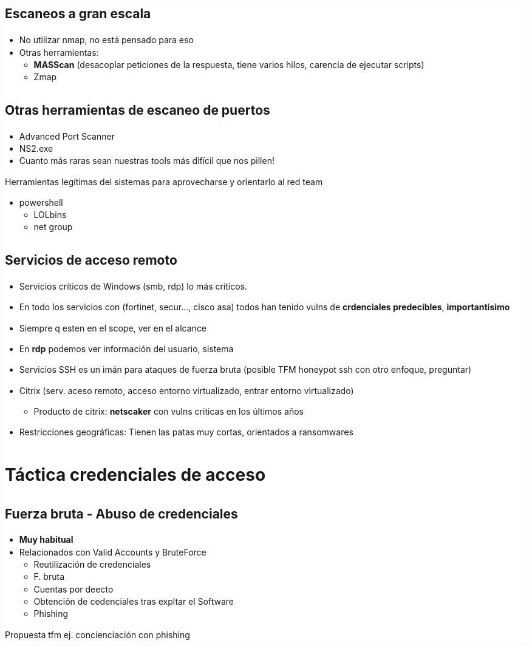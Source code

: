 ## Escaneos a gran escala

* No utilizar nmap, no está pensado para eso
* Otras herramientas:
  * __MASScan__ (desacoplar peticiones de la respuesta, tiene varios hilos, carencia de ejecutar scripts)
  * Zmap

## Otras herramientas de escaneo de puertos
* Advanced Port Scanner
* NS2.exe
* Cuanto más raras sean nuestras tools más difícil que nos pillen!


Herramientas legítimas del sistemas para aprovecharse y orientarlo al red team
* powershell
  * LOLbins
  * net group


## Servicios de acceso remoto

* Servicios críticos de Windows (smb, rdp) lo más críticos.

* En todo los servicios con (fortinet, secur..., cisco asa) todos han tenido vulns de __crdenciales predecibles__, __importantísimo__

* Siempre q esten en el scope, ver en el alcance

* En __rdp__ podemos ver información del usuario, sistema

* Servicios SSH es un imán para ataques de fuerza bruta (posible TFM honeypot ssh con otro enfoque, preguntar)

* Citrix (serv. aceso remoto, acceso entorno virtualizado, entrar entorno virtualizado)
  * Producto de citrix: __netscaker__ con vulns criticas en los últimos años


* Restricciones geográficas: Tienen las patas muy cortas, orientados a ransomwares

# Táctica credenciales de acceso

## Fuerza bruta - Abuso de credenciales


* __Muy habitual__
* Relacionados con Valid Accounts y BruteForce
  * Reutilización de credenciales
  * F. bruta
  * Cuentas por deecto
  * Obtención de cedenciales tras expltar el Software
  * Phishing

Propuesta tfm ej. concienciación con phishing
